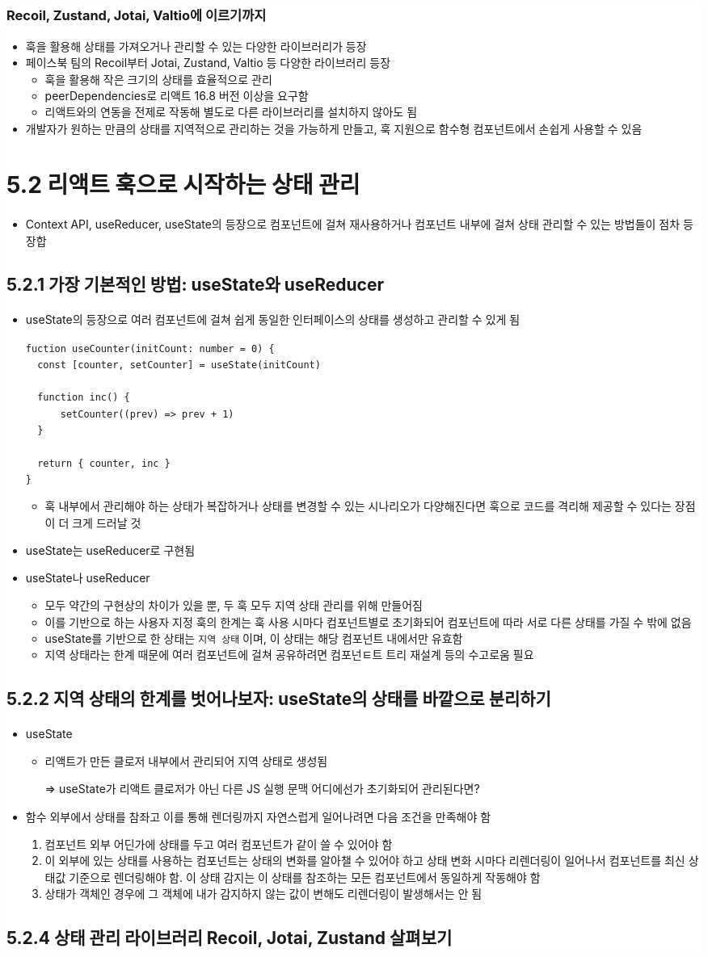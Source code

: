 ### Recoil, Zustand, Jotai, Valtio에 이르기까지

- 훅을 활용해 상태를 가져오거나 관리할 수 있는 다양한 라이브러리가 등장
- 페이스북 팀의 Recoil부터 Jotai, Zustand, Valtio 등 다양한 라이브러리 등장
    - 훅을 활용해 작은 크기의 상태를 효율적으로 관리
    - peerDependencies로 리액트 16.8 버전 이상을 요구함
    - 리액트와의 연동을 전제로 작동해 별도로 다른 라이브러리를 설치하지 않아도 됨
- 개발자가 원하는 만큼의 상태를 지역적으로 관리하는 것을 가능하게 만들고, 훅 지원으로 함수형 컴포넌트에서 손쉽게 사용할 수 있음

# 5.2 리액트 훅으로 시작하는 상태 관리

- Context API, useReducer, useState의 등장으로 컴포넌트에 걸쳐 재사용하거나 컴포넌트 내부에 걸쳐 상태 관리할 수 있는 방법들이 점차 등장합

## 5.2.1 가장 기본적인 방법: useState와 useReducer

- useState의 등장으로 여러 컴포넌트에 걸쳐 쉽게 동일한 인터페이스의 상태를 생성하고 관리할 수 있게 됨
    
    ```tsx
    fuction useCounter(initCount: number = 0) {
      const [counter, setCounter] = useState(initCount)
      
      function inc() {
    	  setCounter((prev) => prev + 1)
      }
      
      return { counter, inc }
    }
    ```
    
    - 훅 내부에서 관리해야 하는 상태가 복잡하거나 상태를 변경할 수 있는 시나리오가 다양해진다면 훅으로 코드를 격리해 제공할 수 있다는 장점이 더 크게 드러날 것
- useState는 useReducer로 구현됨
- useState나 useReducer
    - 모두 약간의 구현상의 차이가 있을 뿐, 두 훅 모두 지역 상태 관리를 위해 만들어짐
    - 이를 기반으로 하는 사용자 지정 훅의 한계는 훅 사용 시마다 컴포넌트별로 초기화되어 컴포넌트에 따라 서로 다른 상태를 가질 수 밖에 없음
    - useState를 기반으로 한 상태는 `지역 상태` 이며, 이 상태는 해당 컴포넌트 내에서만 유효함
    - 지역 상태라는 한계 때문에 여러 컴포넌트에 걸쳐 공유하려면 컴포넌ㅌ트 트리 재설계 등의 수고로움 필요

## 5.2.2 지역 상태의 한계를 벗어나보자: useState의 상태를 바깥으로 분리하기

- useState
    - 리액트가 만든 클로저 내부에서 관리되어 지역 상태로 생성됨
        
        ⇒ useState가 리액트 클로저가 아닌 다른 JS 실행 문맥 어디에선가 초기화되어 관리된다면?
        
- 함수 외부에서 상태를 참좌고 이를 통해 렌더링까지 자연스럽게 일어나려면 다음 조건을 만족해야 함
    1. 컴포넌트 외부 어딘가에 상태를 두고 여러 컴포넌트가 같이 쓸 수 있어야 함
    2. 이 외부에 있는 상태를 사용하는 컴포넌트는 상태의 변화를 알아챌 수 있어야 하고 상태 변화 시마다 리렌더링이 일어나서 컴포넌트를 최신 상태값 기준으로 렌더링해야 함. 이 상태 감지는 이 상태를 참조하는 모든 컴포넌트에서 동일하게 작동해야 함
    3. 상태가 객체인 경우에 그 객체에 내가 감지하지 않는 값이 변해도 리렌더링이 발생해서는 안 됨

## 5.2.4 상태 관리 라이브러리 Recoil, Jotai, Zustand 살펴보기
